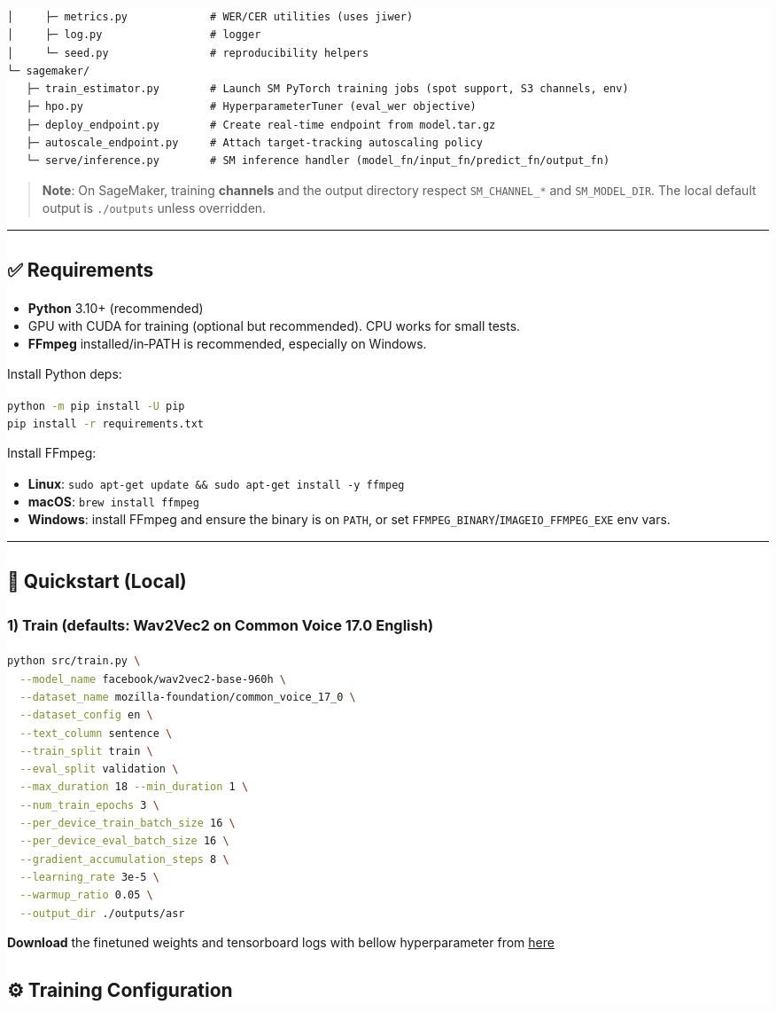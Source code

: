 ```
│     ├─ metrics.py             # WER/CER utilities (uses jiwer)
│     ├─ log.py                 # logger
│     └─ seed.py                # reproducibility helpers
└─ sagemaker/
   ├─ train_estimator.py        # Launch SM PyTorch training jobs (spot support, S3 channels, env)
   ├─ hpo.py                    # HyperparameterTuner (eval_wer objective)
   ├─ deploy_endpoint.py        # Create real-time endpoint from model.tar.gz
   ├─ autoscale_endpoint.py     # Attach target-tracking autoscaling policy
   └─ serve/inference.py        # SM inference handler (model_fn/input_fn/predict_fn/output_fn)
```

> **Note**: On SageMaker, training **channels** and the output directory respect `SM_CHANNEL_*` and `SM_MODEL_DIR`. The local default output is `./outputs` unless overridden.

---

## ✅ Requirements

- **Python** 3.10+ (recommended)
- GPU with CUDA for training (optional but recommended). CPU works for small tests.
- **FFmpeg** installed/in‑PATH is recommended, especially on Windows.

Install Python deps:

```bash
python -m pip install -U pip
pip install -r requirements.txt
```

Install FFmpeg:
- **Linux**: `sudo apt-get update && sudo apt-get install -y ffmpeg`
- **macOS**: `brew install ffmpeg`
- **Windows**: install FFmpeg and ensure the binary is on `PATH`, or set `FFMPEG_BINARY`/`IMAGEIO_FFMPEG_EXE` env vars.

---

## 🚀 Quickstart (Local)

### 1) Train (defaults: Wav2Vec2 on Common Voice 17.0 English)

```bash
python src/train.py \
  --model_name facebook/wav2vec2-base-960h \
  --dataset_name mozilla-foundation/common_voice_17_0 \
  --dataset_config en \
  --text_column sentence \
  --train_split train \
  --eval_split validation \
  --max_duration 18 --min_duration 1 \
  --num_train_epochs 3 \
  --per_device_train_batch_size 16 \
  --per_device_eval_batch_size 16 \
  --gradient_accumulation_steps 8 \
  --learning_rate 3e-5 \
  --warmup_ratio 0.05 \
  --output_dir ./outputs/asr
```
**Download** the finetuned weights and tensorboard logs with bellow hyperparameter from [here](https://drive.google.com/file/d/1_ndR8_rxiocAao6OB0r1Sr3pth24USQq/view?usp=sharing)
## ⚙️ Training Configuration

